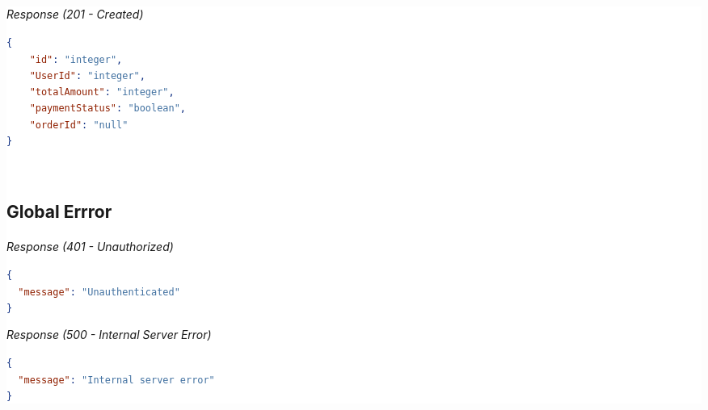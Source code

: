 _Response (201 - Created)_

```json
{
    "id": "integer",
    "UserId": "integer",
    "totalAmount": "integer",
    "paymentStatus": "boolean",
    "orderId": "null"
}
```


&nbsp;

## Global Errror

_Response (401 - Unauthorized)_

```json
{
  "message": "Unauthenticated"
}
```

_Response (500 - Internal Server Error)_

```json
{
  "message": "Internal server error"
}
```
